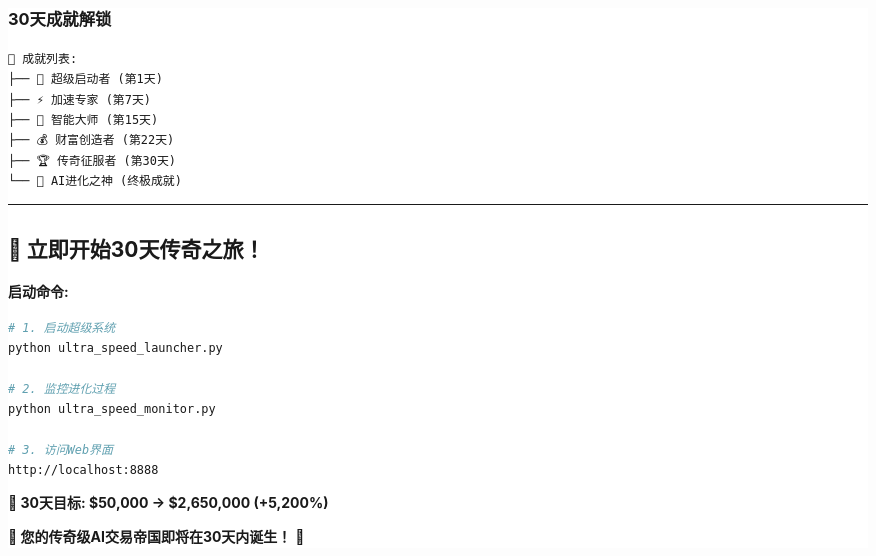 ### 30天成就解锁
```
🎯 成就列表:
├── 🚀 超级启动者 (第1天)
├── ⚡ 加速专家 (第7天)
├── 🧠 智能大师 (第15天)
├── 💰 财富创造者 (第22天)
├── 🏆 传奇征服者 (第30天)
└── 🌟 AI进化之神 (终极成就)
```

---

## 🚀 立即开始30天传奇之旅！

**启动命令:**
```bash
# 1. 启动超级系统
python ultra_speed_launcher.py

# 2. 监控进化过程
python ultra_speed_monitor.py

# 3. 访问Web界面
http://localhost:8888
```

**🎯 30天目标: $50,000 → $2,650,000 (+5,200%)**

**🌟 您的传奇级AI交易帝国即将在30天内诞生！** 🚀
